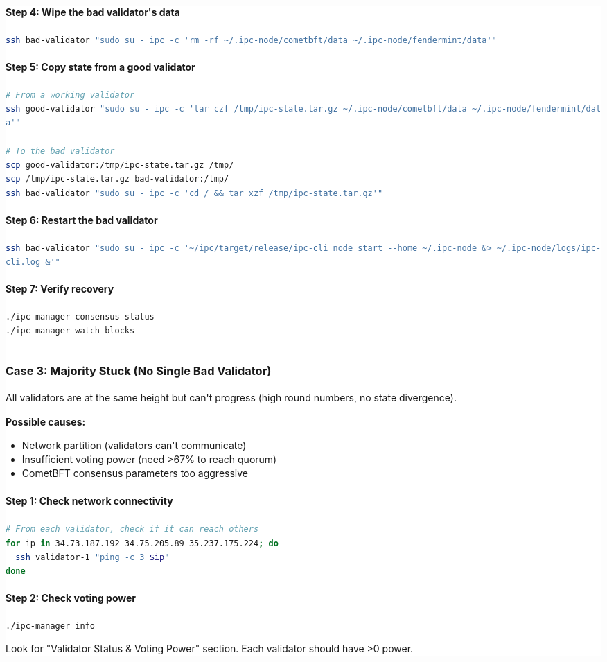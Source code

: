 #### Step 4: Wipe the bad validator's data
```bash
ssh bad-validator "sudo su - ipc -c 'rm -rf ~/.ipc-node/cometbft/data ~/.ipc-node/fendermint/data'"
```

#### Step 5: Copy state from a good validator
```bash
# From a working validator
ssh good-validator "sudo su - ipc -c 'tar czf /tmp/ipc-state.tar.gz ~/.ipc-node/cometbft/data ~/.ipc-node/fendermint/data'"

# To the bad validator
scp good-validator:/tmp/ipc-state.tar.gz /tmp/
scp /tmp/ipc-state.tar.gz bad-validator:/tmp/
ssh bad-validator "sudo su - ipc -c 'cd / && tar xzf /tmp/ipc-state.tar.gz'"
```

#### Step 6: Restart the bad validator
```bash
ssh bad-validator "sudo su - ipc -c '~/ipc/target/release/ipc-cli node start --home ~/.ipc-node &> ~/.ipc-node/logs/ipc-cli.log &'"
```

#### Step 7: Verify recovery
```bash
./ipc-manager consensus-status
./ipc-manager watch-blocks
```

---

### Case 3: Majority Stuck (No Single Bad Validator)

All validators are at the same height but can't progress (high round numbers, no state divergence).

**Possible causes:**
- Network partition (validators can't communicate)
- Insufficient voting power (need >67% to reach quorum)
- CometBFT consensus parameters too aggressive

#### Step 1: Check network connectivity
```bash
# From each validator, check if it can reach others
for ip in 34.73.187.192 34.75.205.89 35.237.175.224; do
  ssh validator-1 "ping -c 3 $ip"
done
```

#### Step 2: Check voting power
```bash
./ipc-manager info
```

Look for "Validator Status & Voting Power" section. Each validator should have >0 power.
